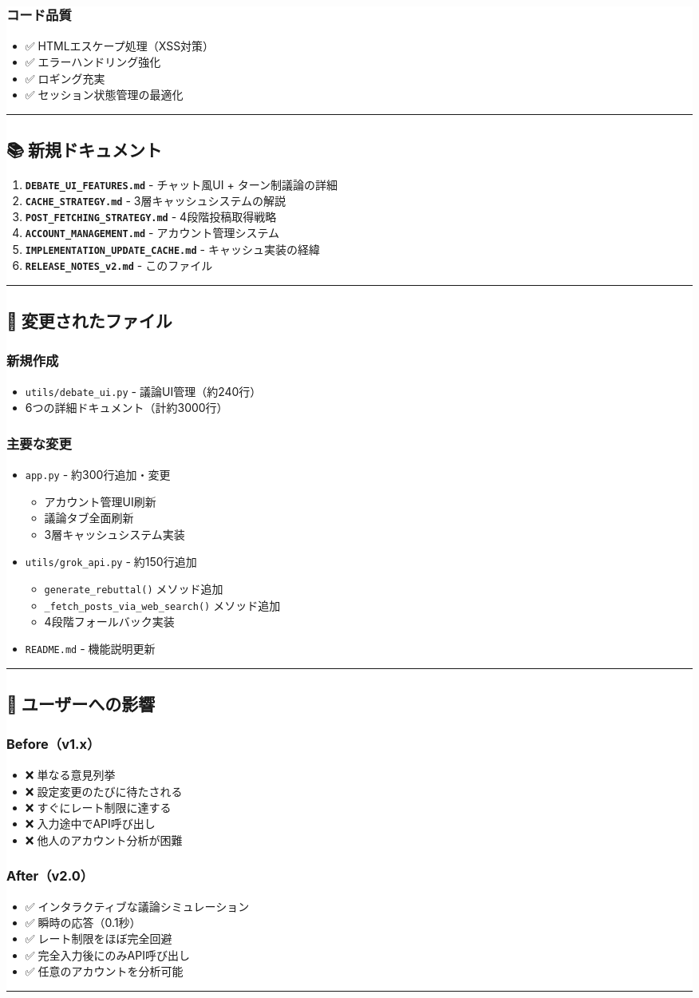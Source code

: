 ### コード品質

- ✅ HTMLエスケープ処理（XSS対策）
- ✅ エラーハンドリング強化
- ✅ ロギング充実
- ✅ セッション状態管理の最適化

---

## 📚 新規ドキュメント

1. **`DEBATE_UI_FEATURES.md`** - チャット風UI + ターン制議論の詳細
2. **`CACHE_STRATEGY.md`** - 3層キャッシュシステムの解説
3. **`POST_FETCHING_STRATEGY.md`** - 4段階投稿取得戦略
4. **`ACCOUNT_MANAGEMENT.md`** - アカウント管理システム
5. **`IMPLEMENTATION_UPDATE_CACHE.md`** - キャッシュ実装の経緯
6. **`RELEASE_NOTES_v2.md`** - このファイル

---

## 🔧 変更されたファイル

### 新規作成
- `utils/debate_ui.py` - 議論UI管理（約240行）
- 6つの詳細ドキュメント（計約3000行）

### 主要な変更
- `app.py` - 約300行追加・変更
  - アカウント管理UI刷新
  - 議論タブ全面刷新
  - 3層キャッシュシステム実装
  
- `utils/grok_api.py` - 約150行追加
  - `generate_rebuttal()` メソッド追加
  - `_fetch_posts_via_web_search()` メソッド追加
  - 4段階フォールバック実装

- `README.md` - 機能説明更新

---

## 🎯 ユーザーへの影響

### Before（v1.x）
- ❌ 単なる意見列挙
- ❌ 設定変更のたびに待たされる
- ❌ すぐにレート制限に達する
- ❌ 入力途中でAPI呼び出し
- ❌ 他人のアカウント分析が困難

### After（v2.0）
- ✅ インタラクティブな議論シミュレーション
- ✅ 瞬時の応答（0.1秒）
- ✅ レート制限をほぼ完全回避
- ✅ 完全入力後にのみAPI呼び出し
- ✅ 任意のアカウントを分析可能

---